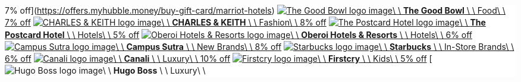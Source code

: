 7% off](https://offers.myhubble.money/buy-gift-card/marriot-hotels) [![The Good Bowl logo image](https://assets.myhubble.money/brand-assets/icon-images/Icon_THe%20good%20bowl.png)\\
\\
**The Good Bowl** \\
\\
Food\\
\\
7% off](https://offers.myhubble.money/buy-gift-card/eatsure4) [![CHARLES & KEITH logo image](https://assets.myhubble.money/brand-assets/icon-images/Icon%20-%20Charles%20%26%20Keith.png)\\
\\
**CHARLES & KEITH** \\
\\
Fashion\\
\\
8% off](https://offers.myhubble.money/buy-gift-card/charles-and-keith) [![The Postcard Hotel logo image](https://assets.myhubble.money/brand-assets/tile-images-wp/the-postcard-hotel-tile.webp)\\
\\
**The Postcard Hotel** \\
\\
Hotels\\
\\
5% off](https://offers.myhubble.money/buy-gift-card/the-postcard-hotel) [![Oberoi Hotels & Resorts logo image](https://assets.myhubble.money/brand-assets/tile-images-wp/oberoi-hotels-resorts-tile.webp)\\
\\
**Oberoi Hotels & Resorts** \\
\\
Hotels\\
\\
6% off](https://offers.myhubble.money/buy-gift-card/oberoi-hotels-resorts) [![Campus Sutra logo image](https://assets.myhubble.money/brand-assets/icon-images/Icon%20-%20Campus%20Sutra.png)\\
\\
**Campus Sutra** \\
\\
New Brands\\
\\
8% off](https://offers.myhubble.money/buy-gift-card/campus-sutra_2) [![Starbucks logo image](https://assets.myhubble.money/brand-assets/tile-images-wp/starbucks-tile.webp)\\
\\
**Starbucks** \\
\\
In-Store Brands\\
\\
6% off](https://offers.myhubble.money/buy-gift-card/starbucks) [![Canali logo image](https://assets.myhubble.money/brand-assets/tile-images-wp/canali-tile.webp)\\
\\
**Canali** \\
\\
Luxury\\
\\
10% off](https://offers.myhubble.money/buy-gift-card/canali) [![Firstcry logo image](https://assets.myhubble.money/brand-assets/tile-images-wp/firstcry-tile.webp)\\
\\
**Firstcry** \\
\\
Kids\\
\\
5% off](https://offers.myhubble.money/buy-gift-card/firstcry) [![Hugo Boss logo image](https://assets.myhubble.money/brand-assets/tile-images-wp/hugo-boss-tile.webp)\\
\\
**Hugo Boss** \\
\\
Luxury\\
\\